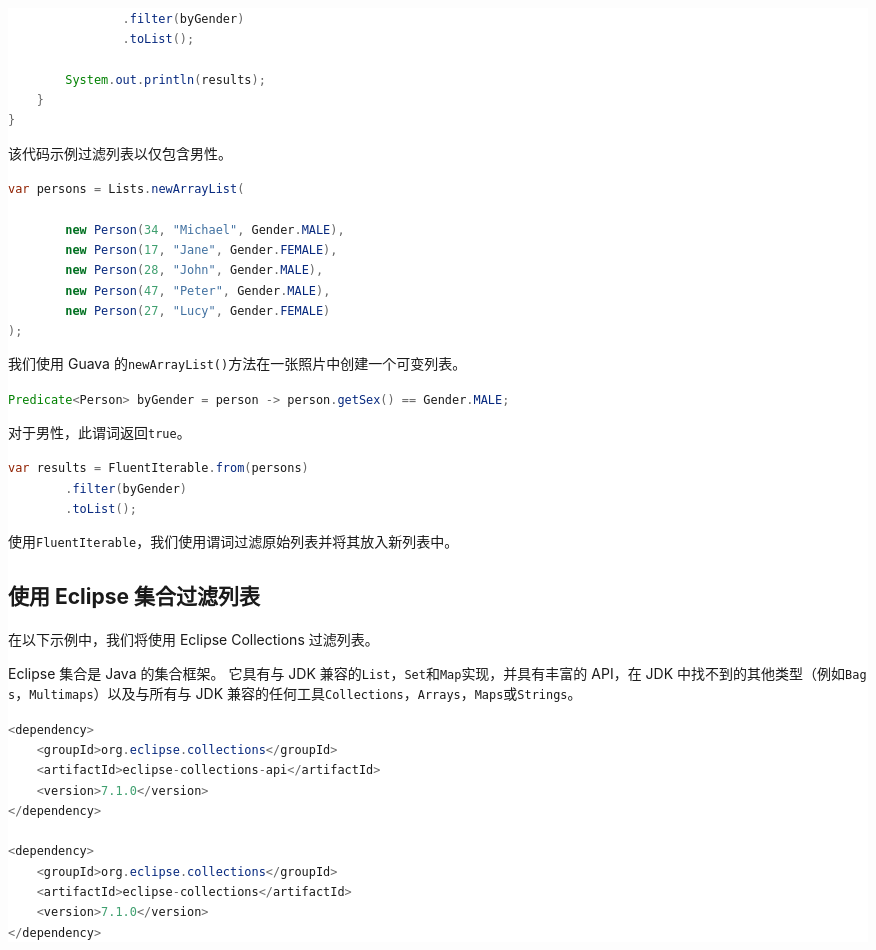 ```java
                .filter(byGender)
                .toList();

        System.out.println(results);
    }
}

```

该代码示例过滤列表以仅包含男性。

```java
var persons = Lists.newArrayList(

        new Person(34, "Michael", Gender.MALE),
        new Person(17, "Jane", Gender.FEMALE),
        new Person(28, "John", Gender.MALE),
        new Person(47, "Peter", Gender.MALE),
        new Person(27, "Lucy", Gender.FEMALE)
);

```

我们使用 Guava 的`newArrayList()`方法在一张照片中创建一个可变列表。

```java
Predicate<Person> byGender = person -> person.getSex() == Gender.MALE;

```

对于男性，此谓词返回`true`。

```java
var results = FluentIterable.from(persons)
        .filter(byGender)
        .toList();

```

使用`FluentIterable`，我们使用谓词过滤原始列表并将其放入新列表中。

## 使用 Eclipse 集合过滤列表

在以下示例中，我们将使用 Eclipse Collections 过滤列表。

Eclipse 集合是 Java 的集合框架。 它具有与 JDK 兼容的`List`，`Set`和`Map`实现，并具有丰富的 API，在 JDK 中找不到的其他类型（例如`Bags`，`Multimaps`）以及与所有与 JDK 兼容的任何工具`Collections`，`Arrays`，`Maps`或`Strings`。

```java
<dependency>
    <groupId>org.eclipse.collections</groupId>
    <artifactId>eclipse-collections-api</artifactId>
    <version>7.1.0</version>
</dependency>

<dependency>
    <groupId>org.eclipse.collections</groupId>
    <artifactId>eclipse-collections</artifactId>
    <version>7.1.0</version>
</dependency> 

```

